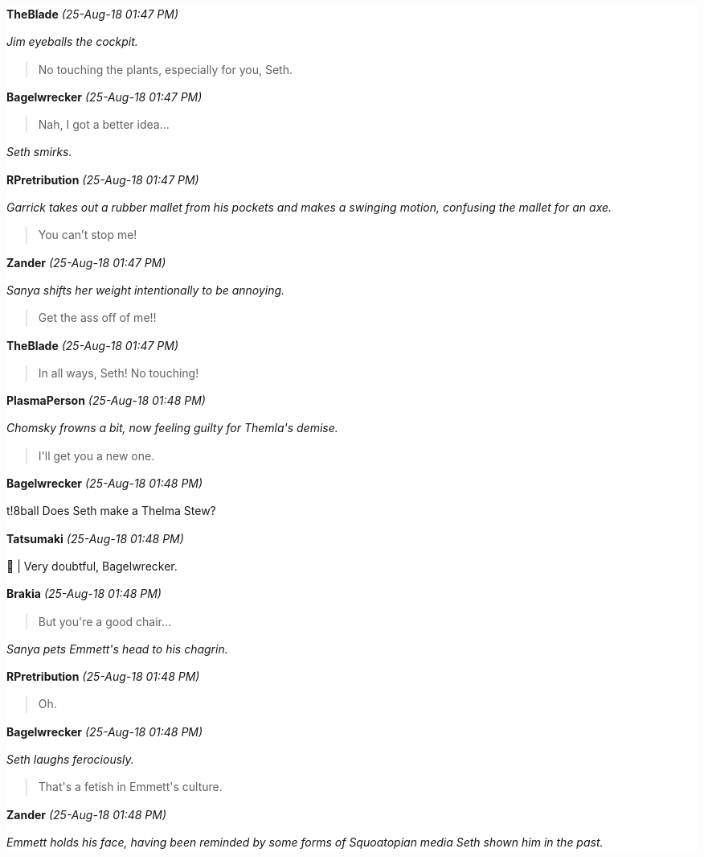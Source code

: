 **TheBlade** _(25-Aug-18 01:47 PM)_

_Jim eyeballs the cockpit._

> No touching the plants, especially for you, Seth.

**Bagelwrecker** _(25-Aug-18 01:47 PM)_

> Nah, I got a better idea...

_Seth smirks._

**RPretribution** _(25-Aug-18 01:47 PM)_

_Garrick takes out a rubber mallet from his pockets and makes a swinging motion, confusing the mallet for an axe._

> You can’t stop me!

**Zander** _(25-Aug-18 01:47 PM)_

_Sanya shifts her weight intentionally to be annoying._

> Get the ass off of me!!

**TheBlade** _(25-Aug-18 01:47 PM)_

> In all ways, Seth!
> No touching!

**PlasmaPerson** _(25-Aug-18 01:48 PM)_

_Chomsky frowns a bit, now feeling guilty for Themla's demise._

> I'll get you a new one.

**Bagelwrecker** _(25-Aug-18 01:48 PM)_

t!8ball Does Seth make a Thelma Stew?

**Tatsumaki** _(25-Aug-18 01:48 PM)_

🎱 | Very doubtful, Bagelwrecker.

**Brakia** _(25-Aug-18 01:48 PM)_

> But you're a good chair...

_Sanya pets Emmett's head to his chagrin._

**RPretribution** _(25-Aug-18 01:48 PM)_

> Oh.

**Bagelwrecker** _(25-Aug-18 01:48 PM)_

_Seth laughs ferociously._

> That's a fetish in Emmett's culture.

**Zander** _(25-Aug-18 01:48 PM)_

_Emmett holds his face, having been reminded by some forms of Squoatopian media Seth shown him in the past._
